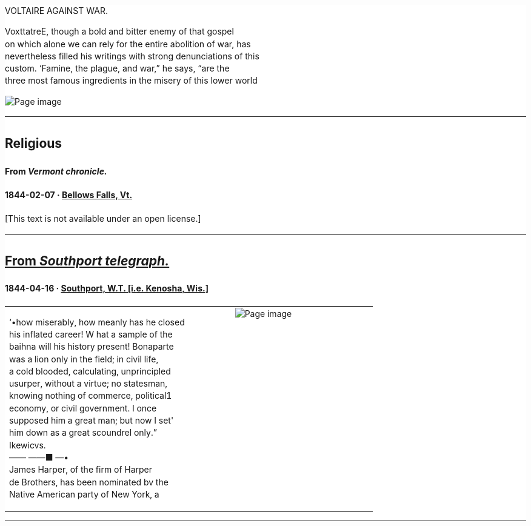   
  
VOLTAIRE AGAINST WAR.  
  
VoxttatreE, though a bold and bitter enemy of that gospel  
on which alone we can rely for the entire abolition of war, has  
nevertheless filled his writings with strong denunciations of this  
custom. ‘Famine, the plague, and war,” he says, “are the  
three most famous ingredients in the misery of this lower world
</td><td style="width: 50%; max-height: 75%; margin: auto; display: block;">
<img alt="Page image" src="https://iiif.archive.org/image/iiif/2/sim_western-monthly-magazine-and-literary-journal_1838-09_2_4%2Fsim_western-monthly-magazine-and-literary-journal_1838-09_2_4_jp2.zip%2Fsim_western-monthly-magazine-and-literary-journal_1838-09_2_4_jp2%2Fsim_western-monthly-magazine-and-literary-journal_1838-09_2_4_0008.jp2/pct:17.776998597475455,20.67652329749104,60.65918653576438,30.600358422939067/600,/0/default.jpg"/>
</td>
</tr></table>

---

## Religious

#### From _Vermont chronicle._

#### 1844-02-07 &middot; [Bellows Falls, Vt.](http://dbpedia.org/resource/Bellows_Falls%2C_Vermont)

[This text is not available under an open license.]

---

## [From _Southport telegraph._](https://www.loc.gov/resource/sn85040303/1844-04-16/ed-1/?sp=1)

#### 1844-04-16 &middot; [Southport, W.T. [i.e. Kenosha, Wis.]](http://dbpedia.org/resource/Kenosha%2C_Wisconsin)

<table style="width: 100%;"><tr><td style="width: 50%">

  
‘•how miserably, how meanly has he closed  
his inflated career! W hat a sample of the  
baihna will his history present! Bonaparte  
was a lion only in the field; in civil life,  
a cold blooded, calculating, unprincipled  
usurper, without a virtue; no statesman,  
knowing nothing of commerce, political1  
economy, or civil government. I once  
supposed him a great man; but now I set&#x27;  
him down as a great scoundrel only.”   
Ikewicvs.   
—— ——■ —•   
James Harper, of the firm of Harper  
de Brothers, has been nominated bv the  
Native American party of New York, a
</td><td style="width: 50%; max-height: 75%; margin: auto; display: block;">
<img alt="Page image" src="https://tile.loc.gov/image-services/iiif/service:ndnp:whi:batch_whi_dynamite_ver01:data:sn85040303:00514151325:1844041601:0121/pct:55.90988194346456,86.5131936149419,12.642867221673487,8.039236978318312/!600,600/0/default.jpg"/>
</td>
</tr></table>

---